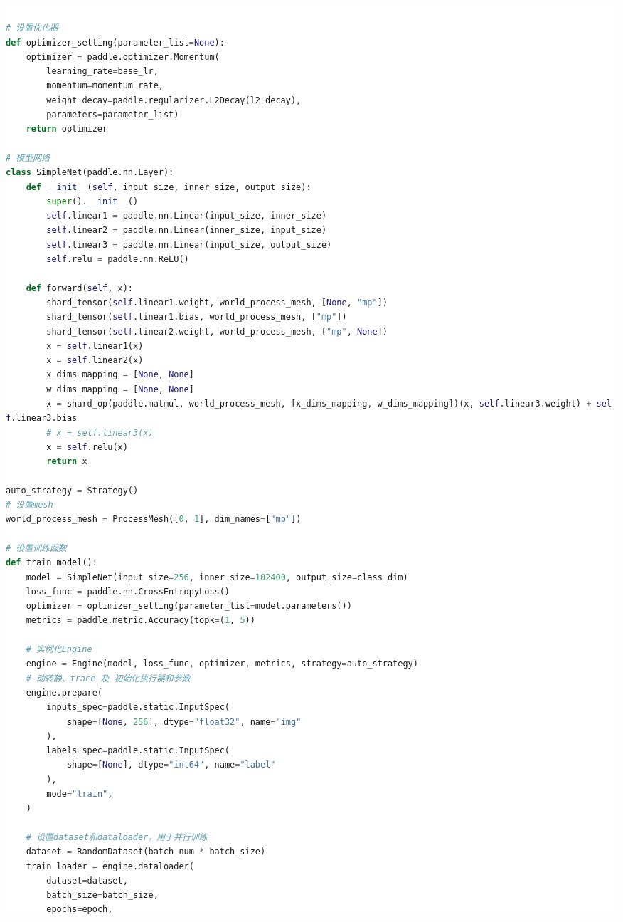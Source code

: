 ```python

# 设置优化器
def optimizer_setting(parameter_list=None):
    optimizer = paddle.optimizer.Momentum(
        learning_rate=base_lr,
        momentum=momentum_rate,
        weight_decay=paddle.regularizer.L2Decay(l2_decay),
        parameters=parameter_list)
    return optimizer

# 模型网络
class SimpleNet(paddle.nn.Layer):
    def __init__(self, input_size, inner_size, output_size):
        super().__init__()
        self.linear1 = paddle.nn.Linear(input_size, inner_size)
        self.linear2 = paddle.nn.Linear(inner_size, input_size)
        self.linear3 = paddle.nn.Linear(input_size, output_size)
        self.relu = paddle.nn.ReLU()

    def forward(self, x):
        shard_tensor(self.linear1.weight, world_process_mesh, [None, "mp"])
        shard_tensor(self.linear1.bias, world_process_mesh, ["mp"])
        shard_tensor(self.linear2.weight, world_process_mesh, ["mp", None])
        x = self.linear1(x)
        x = self.linear2(x)
        x_dims_mapping = [None, None]
        w_dims_mapping = [None, None]
        x = shard_op(paddle.matmul, world_process_mesh, [x_dims_mapping, w_dims_mapping])(x, self.linear3.weight) + self.linear3.bias
        # x = self.linear3(x)
        x = self.relu(x)
        return x

auto_strategy = Strategy()
# 设置mesh
world_process_mesh = ProcessMesh([0, 1], dim_names=["mp"])

# 设置训练函数
def train_model():
    model = SimpleNet(input_size=256, inner_size=102400, output_size=class_dim)
    loss_func = paddle.nn.CrossEntropyLoss()
    optimizer = optimizer_setting(parameter_list=model.parameters())
    metrics = paddle.metric.Accuracy(topk=(1, 5))

    # 实例化Engine
    engine = Engine(model, loss_func, optimizer, metrics, strategy=auto_strategy)
    # 动转静、trace 及 初始化执行器和参数
    engine.prepare(
        inputs_spec=paddle.static.InputSpec(
            shape=[None, 256], dtype="float32", name="img"
        ),
        labels_spec=paddle.static.InputSpec(
            shape=[None], dtype="int64", name="label"
        ),
        mode="train",
    )

    # 设置dataset和dataloader，用于并行训练
    dataset = RandomDataset(batch_num * batch_size)
    train_loader = engine.dataloader(
        dataset=dataset,
        batch_size=batch_size,
        epochs=epoch,
```